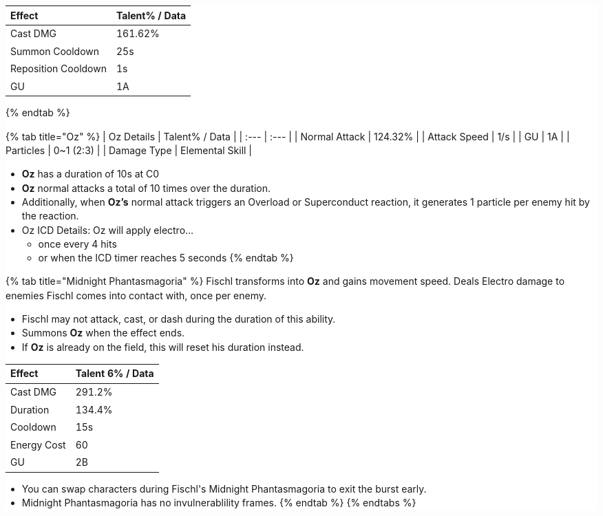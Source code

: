 | Effect | Talent% / Data |
| :--- | :--- |
| Cast DMG | 161.62% |
| Summon Cooldown | 25s |
| Reposition Cooldown | 1s |
| GU | 1A |
{% endtab %}

{% tab title="Oz" %}
| Oz Details | Talent% / Data |
| :--- | :--- |
| Normal Attack | 124.32% |
| Attack Speed | 1/s |
| GU | 1A |
| Particles | 0~1 \(2:3\) |
| Damage Type | Elemental Skill |

* **Oz** has a duration of 10s at C0
* **Oz** normal attacks a total of 10 times over the duration.
* Additionally, when **Oz’s** normal attack triggers an Overload or Superconduct reaction, it generates 1 particle per enemy hit by the reaction.
* Oz ICD Details: Oz will apply electro...
  * once every 4 hits
  * or when the ICD timer reaches 5 seconds
{% endtab %}

{% tab title="Midnight Phantasmagoria" %}
Fischl transforms into **Oz** and gains movement speed. Deals Electro damage to enemies Fischl comes into contact with, once per enemy.

* Fischl may not attack, cast, or dash during the duration of this ability. 
* Summons **Oz** when the effect ends. 
* If **Oz** is already on the field, this will reset his duration instead.

| Effect | Talent 6% / Data |
| :--- | :--- |
| Cast DMG | 291.2% |
| Duration | 134.4% |
| Cooldown | 15s |
| Energy Cost | 60 |
| GU | 2B |

* You can swap characters during Fischl's Midnight Phantasmagoria to exit the burst early.
* Midnight Phantasmagoria has no invulnerablility frames.
{% endtab %}
{% endtabs %}
